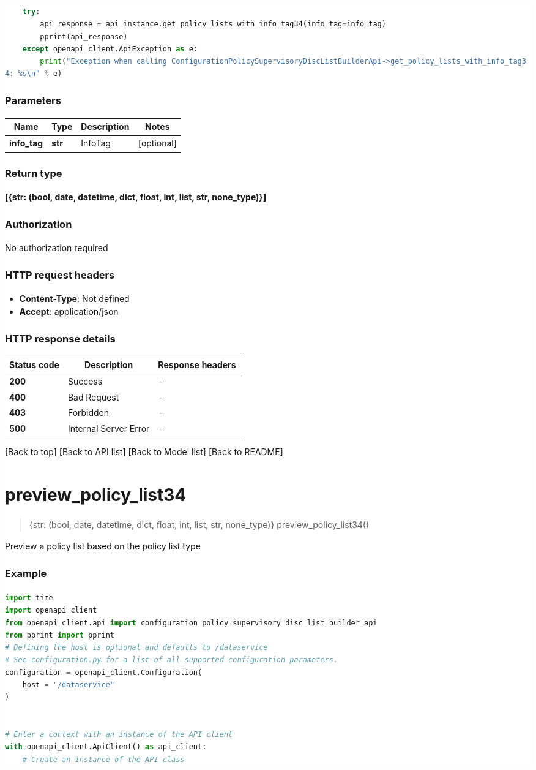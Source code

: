 ```python
    try:
        api_response = api_instance.get_policy_lists_with_info_tag34(info_tag=info_tag)
        pprint(api_response)
    except openapi_client.ApiException as e:
        print("Exception when calling ConfigurationPolicySupervisoryDiscListBuilderApi->get_policy_lists_with_info_tag34: %s\n" % e)
```


### Parameters

Name | Type | Description  | Notes
------------- | ------------- | ------------- | -------------
 **info_tag** | **str**| InfoTag | [optional]

### Return type

**[{str: (bool, date, datetime, dict, float, int, list, str, none_type)}]**

### Authorization

No authorization required

### HTTP request headers

 - **Content-Type**: Not defined
 - **Accept**: application/json


### HTTP response details

| Status code | Description | Response headers |
|-------------|-------------|------------------|
**200** | Success |  -  |
**400** | Bad Request |  -  |
**403** | Forbidden |  -  |
**500** | Internal Server Error |  -  |

[[Back to top]](#) [[Back to API list]](../README.md#documentation-for-api-endpoints) [[Back to Model list]](../README.md#documentation-for-models) [[Back to README]](../README.md)

# **preview_policy_list34**
> {str: (bool, date, datetime, dict, float, int, list, str, none_type)} preview_policy_list34()



Preview a policy list based on the policy list type

### Example


```python
import time
import openapi_client
from openapi_client.api import configuration_policy_supervisory_disc_list_builder_api
from pprint import pprint
# Defining the host is optional and defaults to /dataservice
# See configuration.py for a list of all supported configuration parameters.
configuration = openapi_client.Configuration(
    host = "/dataservice"
)


# Enter a context with an instance of the API client
with openapi_client.ApiClient() as api_client:
    # Create an instance of the API class
```